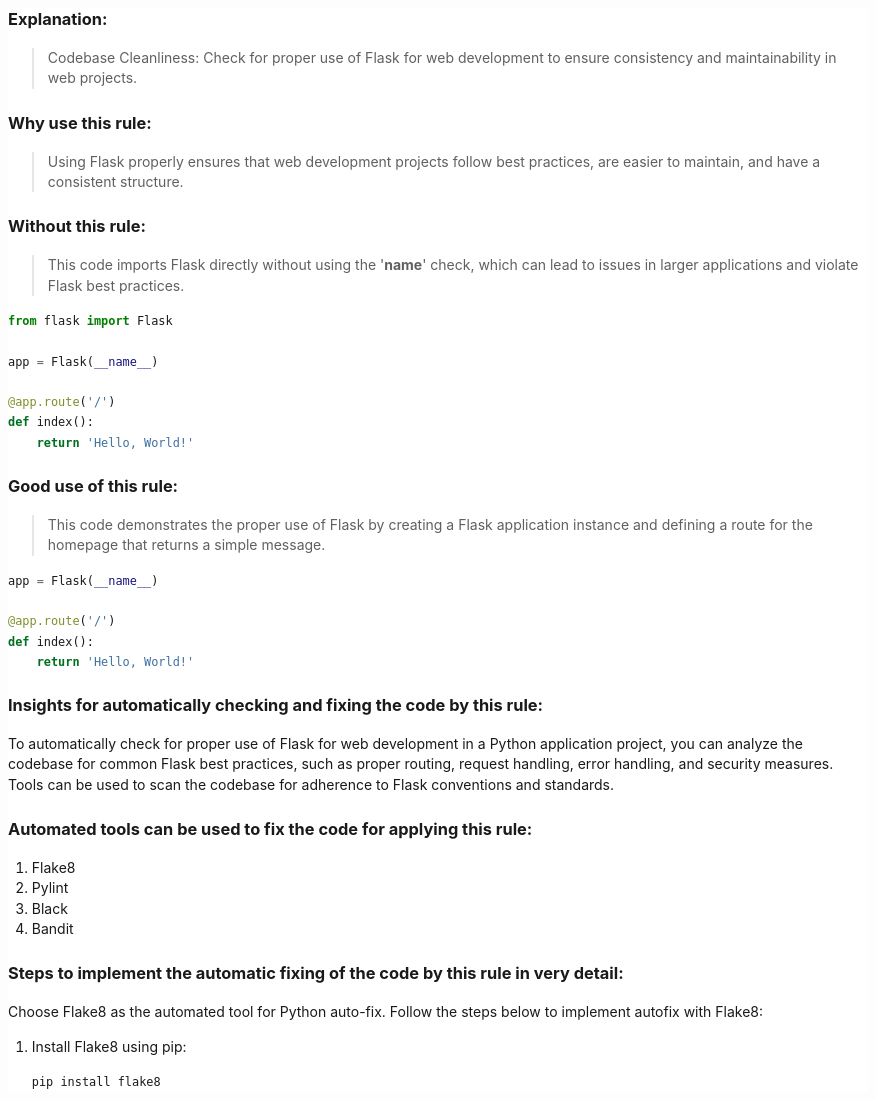 ### Explanation:
>Codebase Cleanliness: Check for proper use of Flask for web development to ensure consistency and maintainability in web projects.

### Why use this rule:
>Using Flask properly ensures that web development projects follow best practices, are easier to maintain, and have a consistent structure.

### Without this rule:
>This code imports Flask directly without using the '__name__' check, which can lead to issues in larger applications and violate Flask best practices.
```python
from flask import Flask

app = Flask(__name__)

@app.route('/')
def index():
    return 'Hello, World!'
```
### Good use of this rule:
>This code demonstrates the proper use of Flask by creating a Flask application instance and defining a route for the homepage that returns a simple message.
```python
app = Flask(__name__)

@app.route('/')
def index():
    return 'Hello, World!'
```
### Insights for automatically checking and fixing the code by this rule:
To automatically check for proper use of Flask for web development in a Python application project, you can analyze the codebase for common Flask best practices, such as proper routing, request handling, error handling, and security measures. Tools can be used to scan the codebase for adherence to Flask conventions and standards.
### Automated tools can be used to fix the code for applying this rule:
1. Flake8
2. Pylint
3. Black
4. Bandit
### Steps to implement the automatic fixing of the code by this rule in very detail:
Choose Flake8 as the automated tool for Python auto-fix. Follow the steps below to implement autofix with Flake8:

1. Install Flake8 using pip:
   ```
   pip install flake8
   ```
